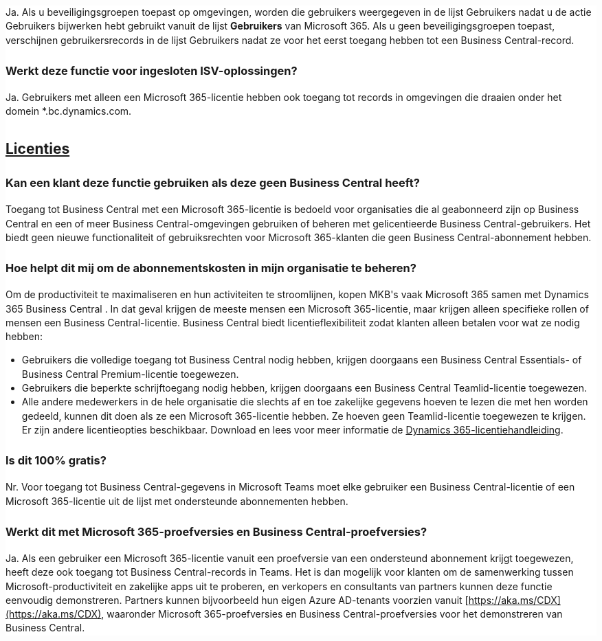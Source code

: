 Ja. Als u beveiligingsgroepen toepast op omgevingen, worden die gebruikers weergegeven in de lijst Gebruikers nadat u de actie Gebruikers bijwerken hebt gebruikt vanuit de lijst **Gebruikers** van Microsoft 365. Als u geen beveiligingsgroepen toepast, verschijnen gebruikersrecords in de lijst Gebruikers nadat ze voor het eerst toegang hebben tot een Business Central-record.

### <a name="does-this-feature-work-for-embed-isv-solutions"></a>Werkt deze functie voor ingesloten ISV-oplossingen?

Ja. Gebruikers met alleen een Microsoft 365-licentie hebben ook toegang tot records in omgevingen die draaien onder het domein *.bc.dynamics.com.

## <a name="licensing"></a>[Licenties](#tab/license)

### <a name="can-a-customer-use-this-feature-if-they-dont-have-business-central"></a>Kan een klant deze functie gebruiken als deze geen Business Central heeft?

Toegang tot Business Central met een Microsoft 365-licentie is bedoeld voor organisaties die al geabonneerd zijn op Business Central en een of meer Business Central-omgevingen gebruiken of beheren met gelicentieerde Business Central-gebruikers. Het biedt geen nieuwe functionaliteit of gebruiksrechten voor Microsoft 365-klanten die geen Business Central-abonnement hebben.

### <a name="how-does-this-help-me-manage-subscription-costs-in-my-organization"></a>Hoe helpt dit mij om de abonnementskosten in mijn organisatie te beheren?

Om de productiviteit te maximaliseren en hun activiteiten te stroomlijnen, kopen MKB's vaak Microsoft 365 samen met Dynamics 365 Business Central . In dat geval krijgen de meeste mensen een Microsoft 365-licentie, maar krijgen alleen specifieke rollen of mensen een Business Central-licentie. Business Central biedt licentieflexibiliteit zodat klanten alleen betalen voor wat ze nodig hebben:

- Gebruikers die volledige toegang tot Business Central nodig hebben, krijgen doorgaans een Business Central Essentials- of Business Central Premium-licentie toegewezen. 
- Gebruikers die beperkte schrijftoegang nodig hebben, krijgen doorgaans een Business Central Teamlid-licentie toegewezen.
- Alle andere medewerkers in de hele organisatie die slechts af en toe zakelijke gegevens hoeven te lezen die met hen worden gedeeld, kunnen dit doen als ze een Microsoft 365-licentie hebben. Ze hoeven geen Teamlid-licentie toegewezen te krijgen. Er zijn andere licentieopties beschikbaar. Download en lees voor meer informatie de [Dynamics 365-licentiehandleiding](https://go.microsoft.com/fwlink/?LinkId=866544).

### <a name="is-this-100-free-of-charge"></a>Is dit 100% gratis?
 
Nr. Voor toegang tot Business Central-gegevens in Microsoft Teams moet elke gebruiker een Business Central-licentie of een Microsoft 365-licentie uit de lijst met ondersteunde abonnementen hebben.

### <a name="does-this-work-with-microsoft-365-trials-and-business-central-trials"></a>Werkt dit met Microsoft 365-proefversies en Business Central-proefversies?

Ja. Als een gebruiker een Microsoft 365-licentie vanuit een proefversie van een ondersteund abonnement krijgt toegewezen, heeft deze ook toegang tot Business Central-records in Teams. Het is dan mogelijk voor klanten om de samenwerking tussen Microsoft-productiviteit en zakelijke apps uit te proberen, en verkopers en consultants van partners kunnen deze functie eenvoudig demonstreren. Partners kunnen bijvoorbeeld hun eigen Azure AD-tenants voorzien vanuit [https://aka.ms/CDX](https://aka.ms/CDX), waaronder Microsoft 365-proefversies en Business Central-proefversies voor het demonstreren van Business Central.
